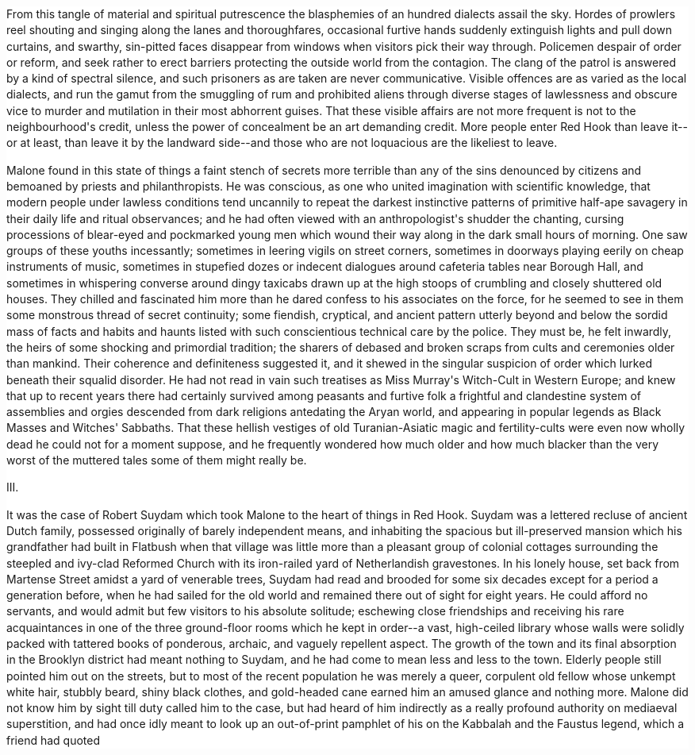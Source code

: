  From this tangle of material and spiritual putrescence the blasphemies of an
hundred dialects assail the sky. Hordes of prowlers reel shouting and singing along the lanes
and thoroughfares, occasional furtive hands suddenly extinguish lights and pull down curtains,
and swarthy, sin-pitted faces disappear from windows when visitors pick their way through. Policemen
despair of order or reform, and seek rather to erect barriers protecting the outside world from
the contagion. The clang of the patrol is answered by a kind of spectral silence, and such prisoners
as are taken are never communicative. Visible offences are as varied as the local dialects,
and run the gamut from the smuggling of rum and prohibited aliens through diverse stages of
lawlessness and obscure vice to murder and mutilation in their most abhorrent guises. That these
visible affairs are not more frequent is not to the neighbourhood's credit, unless the
power of concealment be an art demanding credit. More people enter Red Hook than leave it--or
at least, than leave it by the landward side--and those who are not loquacious are the
likeliest to leave. 


 Malone found in this state of things a faint stench of secrets more terrible than
any of the sins denounced by citizens and bemoaned by priests and philanthropists. He was
conscious, as one who united imagination with scientific knowledge, that modern people under
lawless conditions tend uncannily to repeat the darkest instinctive patterns of primitive half-ape
savagery in their daily life and ritual observances; and he had often viewed with an
anthropologist's shudder the chanting, cursing processions of blear-eyed and pockmarked young
men which wound their way along in the dark small hours of morning. One saw groups of these youths
incessantly; sometimes in leering vigils on street corners, sometimes in doorways playing eerily on
cheap instruments of music, sometimes in stupefied dozes or indecent dialogues around cafeteria
tables near Borough Hall, and sometimes in whispering converse around dingy taxicabs drawn up at
the high stoops of crumbling and closely shuttered old houses. They chilled and fascinated him more
than he dared confess to his associates on the force, for he seemed to see in them some monstrous
thread of secret continuity; some fiendish, cryptical, and ancient pattern utterly beyond and
below the sordid mass of facts and habits and haunts listed with such conscientious technical
care by the police. They must be, he felt inwardly, the heirs of some shocking and primordial
tradition; the sharers of debased and broken scraps from cults and ceremonies older than mankind.
Their coherence and definiteness suggested it, and it shewed in the singular suspicion of order
which lurked beneath their squalid disorder. He had not read in vain such treatises as Miss
Murray's  Witch-Cult in Western Europe;  and knew that up to recent years there had
certainly survived among peasants and furtive folk a frightful and clandestine system of assemblies
and orgies descended from dark religions antedating the Aryan world, and appearing in popular
legends as Black Masses and Witches' Sabbaths. That these hellish vestiges of old
Turanian-Asiatic magic and fertility-cults were even now wholly dead he could not for a moment
suppose, and he frequently wondered how much older and how much blacker than the very worst of the
muttered tales some of them might really be. 

  III.  

It was the case of Robert Suydam which took Malone to the heart of things in Red Hook. Suydam
was a lettered recluse of ancient Dutch family, possessed originally of barely independent means,
and inhabiting the spacious but ill-preserved mansion which his grandfather had built in Flatbush
when that village was little more than a pleasant group of colonial cottages surrounding the
steepled and ivy-clad Reformed Church with its iron-railed yard of Netherlandish gravestones.
In his lonely house, set back from Martense Street amidst a yard of venerable trees, Suydam
had read and brooded for some six decades except for a period a generation before, when he had
sailed for the old world and remained there out of sight for eight years. He could afford no
servants, and would admit but few visitors to his absolute solitude; eschewing close friendships
and receiving his rare acquaintances in one of the three ground-floor rooms which he kept in
order--a vast, high-ceiled library whose walls were solidly packed with tattered books
of ponderous, archaic, and vaguely repellent aspect. The growth of the town and its final absorption
in the Brooklyn district had meant nothing to Suydam, and he had come to mean less and less
to the town. Elderly people still pointed him out on the streets, but to most of the recent
population he was merely a queer, corpulent old fellow whose unkempt white hair, stubbly beard,
shiny black clothes, and gold-headed cane earned him an amused glance and nothing more. Malone
did not know him by sight till duty called him to the case, but had heard of him indirectly
as a really profound authority on mediaeval superstition, and had once idly meant to look up
an out-of-print pamphlet of his on the Kabbalah and the Faustus legend, which a friend had quoted